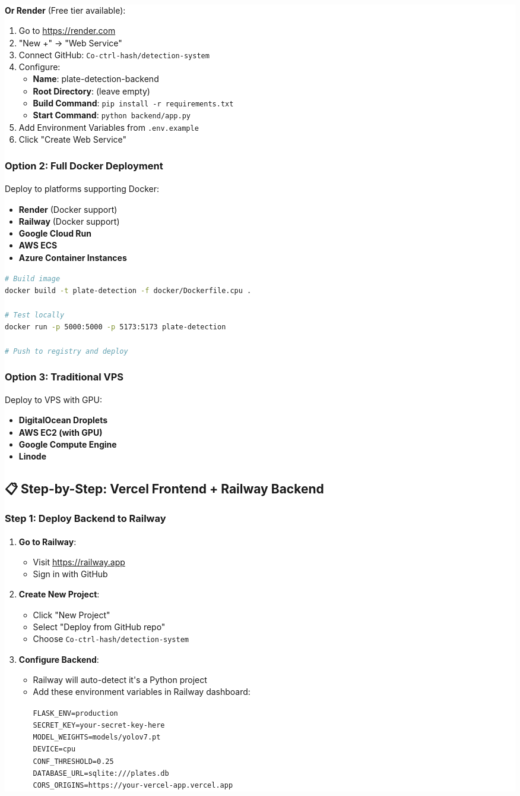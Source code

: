 **Or Render** (Free tier available):
1. Go to https://render.com
2. "New +" → "Web Service"
3. Connect GitHub: `Co-ctrl-hash/detection-system`
4. Configure:
   - **Name**: plate-detection-backend
   - **Root Directory**: (leave empty)
   - **Build Command**: `pip install -r requirements.txt`
   - **Start Command**: `python backend/app.py`
5. Add Environment Variables from `.env.example`
6. Click "Create Web Service"

### Option 2: Full Docker Deployment

Deploy to platforms supporting Docker:
- **Render** (Docker support)
- **Railway** (Docker support)
- **Google Cloud Run**
- **AWS ECS**
- **Azure Container Instances**

```bash
# Build image
docker build -t plate-detection -f docker/Dockerfile.cpu .

# Test locally
docker run -p 5000:5000 -p 5173:5173 plate-detection

# Push to registry and deploy
```

### Option 3: Traditional VPS

Deploy to VPS with GPU:
- **DigitalOcean Droplets**
- **AWS EC2 (with GPU)**
- **Google Compute Engine**
- **Linode**

## 📋 Step-by-Step: Vercel Frontend + Railway Backend

### Step 1: Deploy Backend to Railway

1. **Go to Railway**:
   - Visit https://railway.app
   - Sign in with GitHub

2. **Create New Project**:
   - Click "New Project"
   - Select "Deploy from GitHub repo"
   - Choose `Co-ctrl-hash/detection-system`

3. **Configure Backend**:
   - Railway will auto-detect it's a Python project
   - Add these environment variables in Railway dashboard:
     ```
     FLASK_ENV=production
     SECRET_KEY=your-secret-key-here
     MODEL_WEIGHTS=models/yolov7.pt
     DEVICE=cpu
     CONF_THRESHOLD=0.25
     DATABASE_URL=sqlite:///plates.db
     CORS_ORIGINS=https://your-vercel-app.vercel.app
     ```
